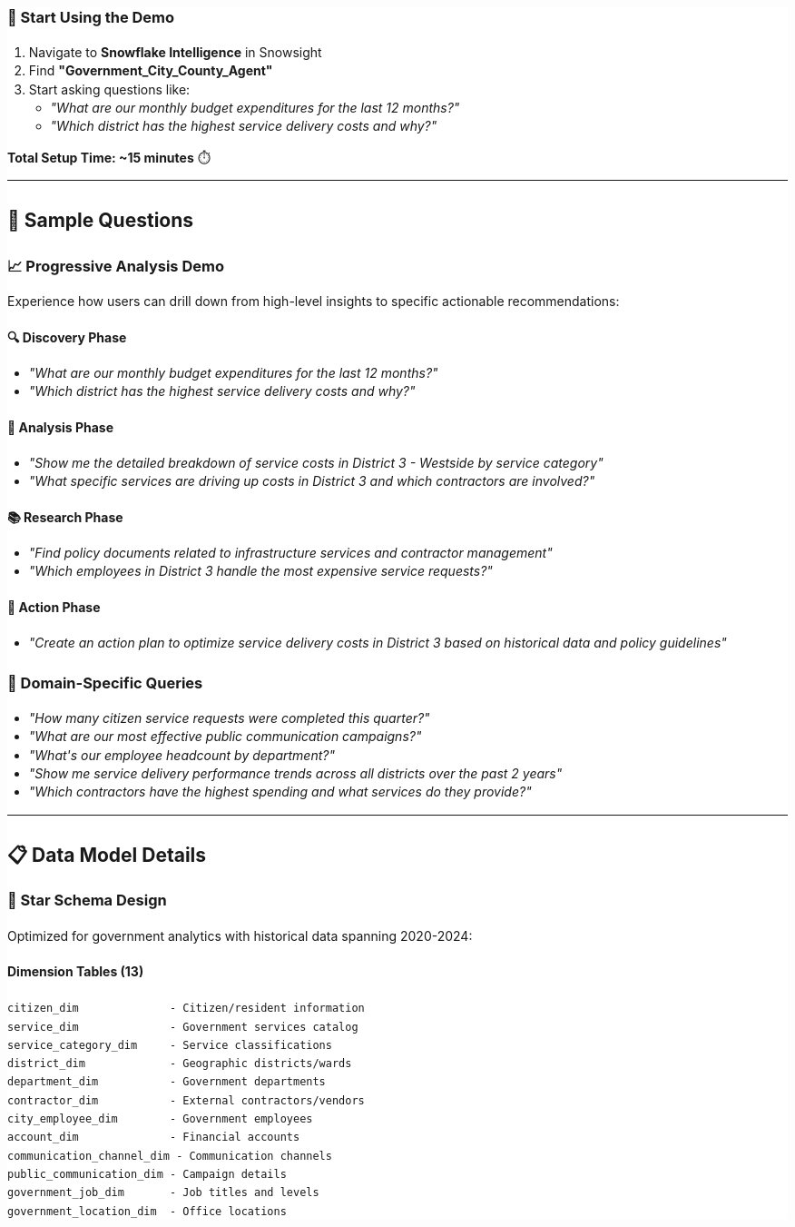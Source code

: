 ### **🎉 Start Using the Demo**
1. Navigate to **Snowflake Intelligence** in Snowsight
2. Find **"Government_City_County_Agent"** 
3. Start asking questions like:
   - *"What are our monthly budget expenditures for the last 12 months?"*
   - *"Which district has the highest service delivery costs and why?"*

**Total Setup Time: ~15 minutes** ⏱️

---

## 💬 **Sample Questions**

### **📈 Progressive Analysis Demo**
Experience how users can drill down from high-level insights to specific actionable recommendations:

#### **🔍 Discovery Phase**
- *"What are our monthly budget expenditures for the last 12 months?"*
- *"Which district has the highest service delivery costs and why?"*

#### **🔬 Analysis Phase**  
- *"Show me the detailed breakdown of service costs in District 3 - Westside by service category"*
- *"What specific services are driving up costs in District 3 and which contractors are involved?"*

#### **📚 Research Phase**
- *"Find policy documents related to infrastructure services and contractor management"*
- *"Which employees in District 3 handle the most expensive service requests?"*

#### **🚀 Action Phase**
- *"Create an action plan to optimize service delivery costs in District 3 based on historical data and policy guidelines"*

### **🎯 Domain-Specific Queries**
- *"How many citizen service requests were completed this quarter?"*
- *"What are our most effective public communication campaigns?"*
- *"What's our employee headcount by department?"*
- *"Show me service delivery performance trends across all districts over the past 2 years"*
- *"Which contractors have the highest spending and what services do they provide?"*

---

## 📋 **Data Model Details**

### **🌟 Star Schema Design**
Optimized for government analytics with historical data spanning 2020-2024:

#### **Dimension Tables (13)**
```
citizen_dim              - Citizen/resident information
service_dim              - Government services catalog  
service_category_dim     - Service classifications
district_dim             - Geographic districts/wards
department_dim           - Government departments
contractor_dim           - External contractors/vendors
city_employee_dim        - Government employees
account_dim              - Financial accounts
communication_channel_dim - Communication channels
public_communication_dim - Campaign details
government_job_dim       - Job titles and levels
government_location_dim  - Office locations
```
